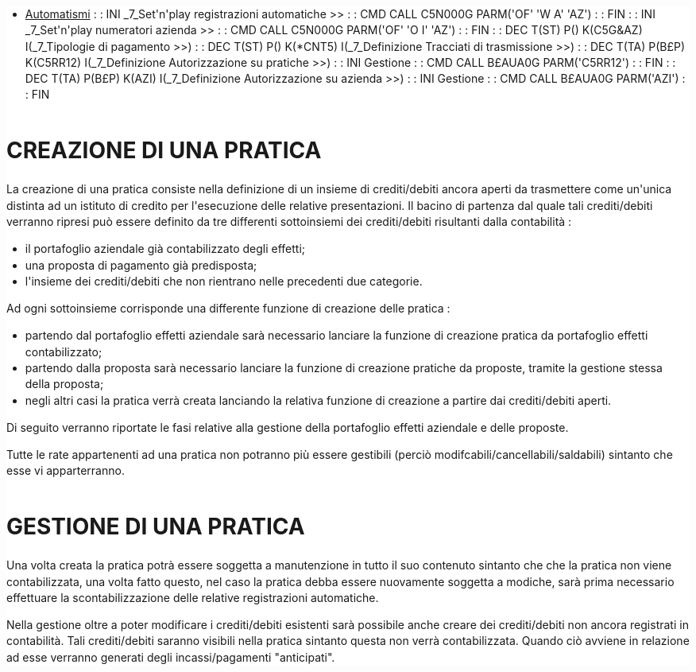 - [Automatismi](Sorgenti/MB/DOC/C5D030_D)
 :  : INI _7_Set'n'play registrazioni automatiche >>
 :  : CMD CALL C5N000G PARM('OF' 'W A' 'AZ')
 :  : FIN
 :  : INI _7_Set'n'play numeratori azienda >>
 :  : CMD CALL C5N000G PARM('OF' 'O I' 'AZ')
 :  : FIN
 :  : DEC T(ST) P() K(C5G&AZ) I(_7_Tipologie di pagamento   >>)
 :  : DEC T(ST) P() K(*CNT5) I(_7_Definizione Tracciati di trasmissione >>)
 :  : DEC T(TA) P(B£P) K(C5RR12) I(_7_Definizione Autorizzazione su pratiche >>)
 :  : INI  Gestione
 :  : CMD CALL B£AUA0G PARM('C5RR12')
 :  : FIN
 :  : DEC T(TA) P(B£P) K(AZI) I(_7_Definizione Autorizzazione su azienda >>)
 :  : INI  Gestione
 :  : CMD CALL B£AUA0G PARM('AZI')
 :  : FIN

# CREAZIONE DI UNA PRATICA
La creazione di una pratica consiste nella definizione di un insieme di crediti/debiti ancora aperti da trasmettere come un'unica distinta ad un istituto di credito per l'esecuzione delle relative presentazioni.
Il bacino di partenza dal quale tali crediti/debiti verranno ripresi può essere definito da tre differenti sottoinsiemi dei crediti/debiti risultanti dalla contabilità : 
- il portafoglio aziendale già contabilizzato degli effetti;
- una proposta di pagamento già predisposta;
- l'insieme dei crediti/debiti che non rientrano nelle precedenti due categorie.

Ad ogni sottoinsieme corrisponde una differente funzione di creazione delle pratica : 
- partendo dal portafoglio effetti aziendale sarà necessario lanciare la funzione di creazione pratica da portafoglio effetti contabilizzato;
- partendo dalla proposta sarà necessario lanciare la funzione di creazione pratiche da proposte, tramite la gestione stessa della proposta;
- negli altri casi la pratica verrà creata lanciando la relativa funzione di creazione a partire dai crediti/debiti aperti.

Di seguito verranno riportate le fasi relative alla gestione della portafoglio effetti aziendale e delle proposte.

Tutte le rate appartenenti ad una pratica non potranno più essere gestibili (perciò modifcabili/cancellabili/saldabili) sintanto che esse vi apparterranno.

# GESTIONE DI UNA PRATICA
Una volta creata la pratica potrà essere soggetta a manutenzione in tutto il suo contenuto sintanto che che la pratica non viene contabilizzata, una volta fatto questo, nel caso la pratica debba essere nuovamente soggetta a modiche, sarà prima necessario effettuare la scontabilizzazione delle relative registrazioni automatiche.

Nella gestione oltre a poter modificare i crediti/debiti esistenti sarà possibile anche creare dei crediti/debiti non ancora registrati in contabilità. Tali crediti/debiti saranno visibili nella pratica sintanto questa non verrà contabilizzata. Quando ciò avviene in relazione ad esse verranno generati degli incassi/pagamenti "anticipati".

